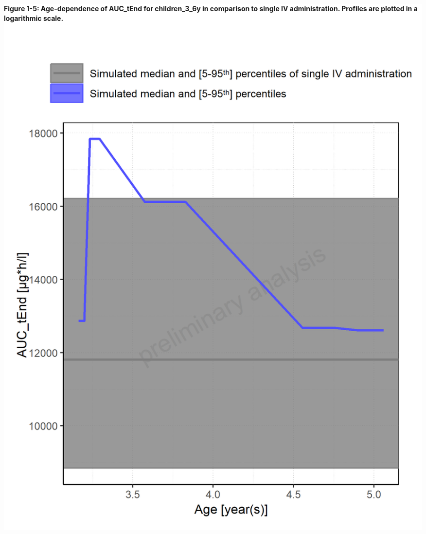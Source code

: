 

**Figure 1-5: Age-dependence of AUC_tEnd for children_3_6y in comparison to single IV administration. Profiles are plotted in a logarithmic scale.**


<br>
<br>


<a id="figure-1-6"></a>

![](PKAnalysis/8_pk_parameters_Organism_Age_AUC_tEnd.png)
